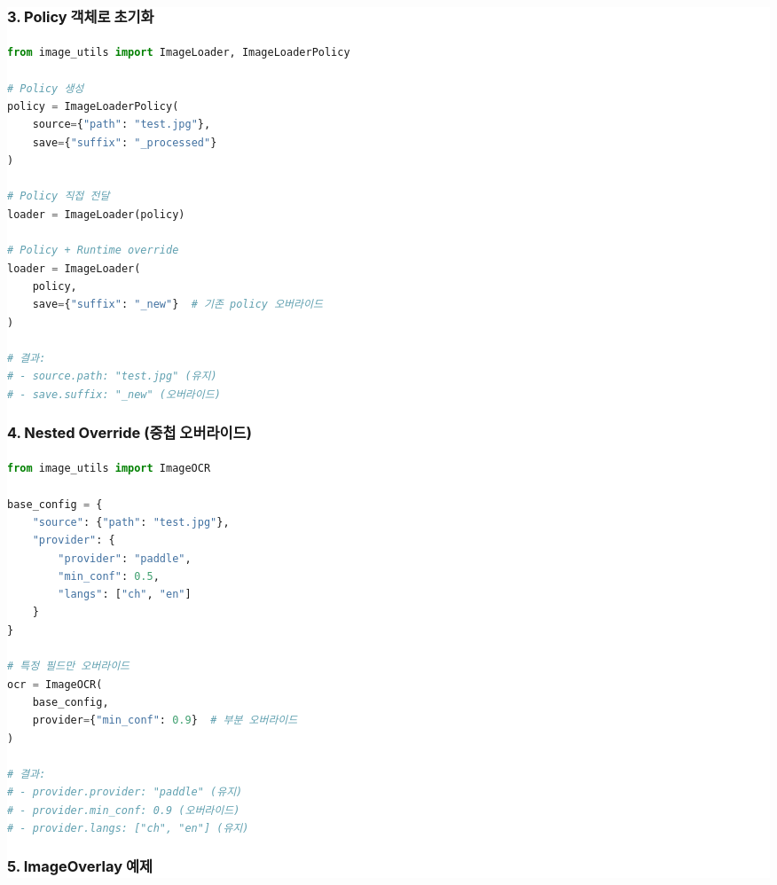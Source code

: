 ### 3. Policy 객체로 초기화

```python
from image_utils import ImageLoader, ImageLoaderPolicy

# Policy 생성
policy = ImageLoaderPolicy(
    source={"path": "test.jpg"},
    save={"suffix": "_processed"}
)

# Policy 직접 전달
loader = ImageLoader(policy)

# Policy + Runtime override
loader = ImageLoader(
    policy,
    save={"suffix": "_new"}  # 기존 policy 오버라이드
)

# 결과:
# - source.path: "test.jpg" (유지)
# - save.suffix: "_new" (오버라이드)
```

### 4. Nested Override (중첩 오버라이드)

```python
from image_utils import ImageOCR

base_config = {
    "source": {"path": "test.jpg"},
    "provider": {
        "provider": "paddle",
        "min_conf": 0.5,
        "langs": ["ch", "en"]
    }
}

# 특정 필드만 오버라이드
ocr = ImageOCR(
    base_config,
    provider={"min_conf": 0.9}  # 부분 오버라이드
)

# 결과:
# - provider.provider: "paddle" (유지)
# - provider.min_conf: 0.9 (오버라이드)
# - provider.langs: ["ch", "en"] (유지)
```

### 5. ImageOverlay 예제
